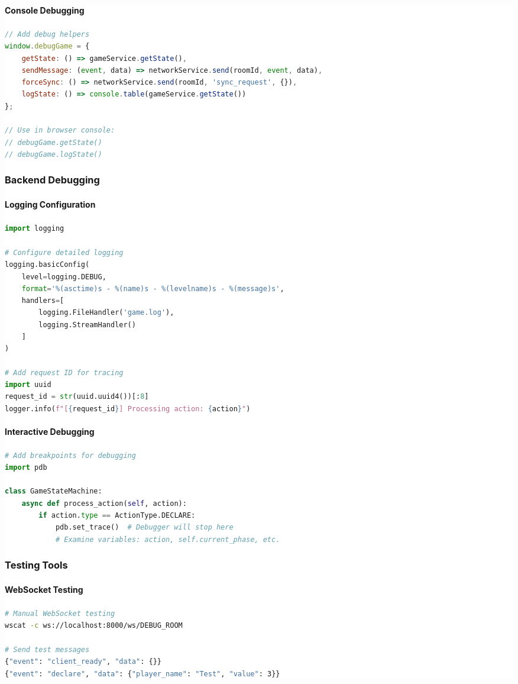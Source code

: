#### Console Debugging
```javascript
// Add debug helpers
window.debugGame = {
    getState: () => gameService.getState(),
    sendMessage: (event, data) => networkService.send(roomId, event, data),
    forceSync: () => networkService.send(roomId, 'sync_request', {}),
    logState: () => console.table(gameService.getState())
};

// Use in browser console:
// debugGame.getState()
// debugGame.logState()
```

### Backend Debugging

#### Logging Configuration
```python
import logging

# Configure detailed logging
logging.basicConfig(
    level=logging.DEBUG,
    format='%(asctime)s - %(name)s - %(levelname)s - %(message)s',
    handlers=[
        logging.FileHandler('game.log'),
        logging.StreamHandler()
    ]
)

# Add request ID for tracing
import uuid
request_id = str(uuid.uuid4())[:8]
logger.info(f"[{request_id}] Processing action: {action}")
```

#### Interactive Debugging
```python
# Add breakpoints for debugging
import pdb

class GameStateMachine:
    async def process_action(self, action):
        if action.type == ActionType.DECLARE:
            pdb.set_trace()  # Debugger will stop here
            # Examine variables: action, self.current_phase, etc.
```

### Testing Tools

#### WebSocket Testing
```bash
# Manual WebSocket testing
wscat -c ws://localhost:8000/ws/DEBUG_ROOM

# Send test messages
{"event": "client_ready", "data": {}}
{"event": "declare", "data": {"player_name": "Test", "value": 3}}
```

